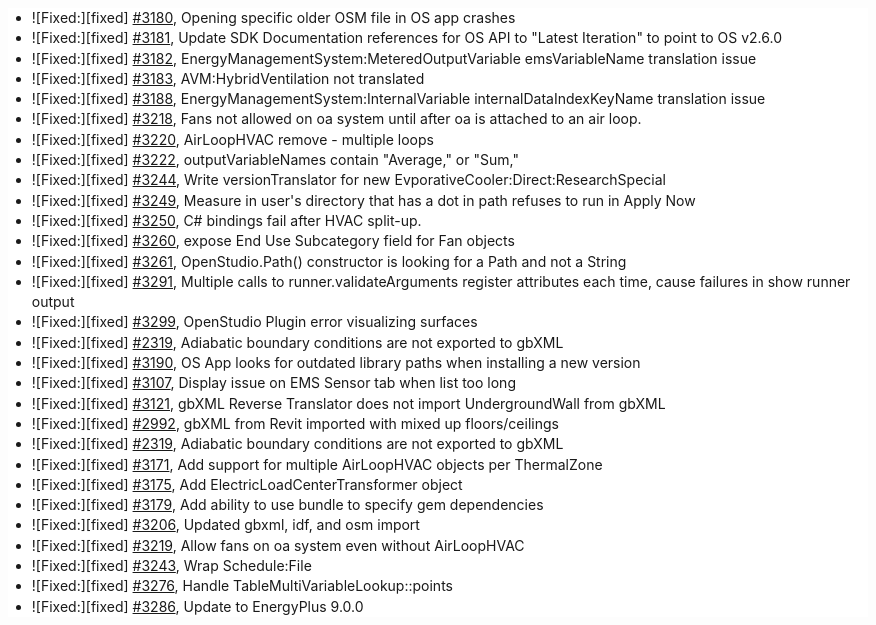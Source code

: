 - ![Fixed:][fixed] [#3180]( https://github.com/NREL/OpenStudio/issues/3180 ), Opening specific older OSM file in OS app crashes
- ![Fixed:][fixed] [#3181]( https://github.com/NREL/OpenStudio/issues/3181 ), Update SDK Documentation references for OS API to "Latest Iteration" to point to OS v2.6.0
- ![Fixed:][fixed] [#3182]( https://github.com/NREL/OpenStudio/issues/3182 ), EnergyManagementSystem:MeteredOutputVariable emsVariableName translation issue
- ![Fixed:][fixed] [#3183]( https://github.com/NREL/OpenStudio/issues/3183 ), AVM:HybridVentilation not translated
- ![Fixed:][fixed] [#3188]( https://github.com/NREL/OpenStudio/issues/3188 ), EnergyManagementSystem:InternalVariable internalDataIndexKeyName translation issue
- ![Fixed:][fixed] [#3218]( https://github.com/NREL/OpenStudio/issues/3218 ), Fans not allowed on oa system until after oa is attached to an air loop.
- ![Fixed:][fixed] [#3220]( https://github.com/NREL/OpenStudio/issues/3220 ), AirLoopHVAC remove - multiple loops
- ![Fixed:][fixed] [#3222]( https://github.com/NREL/OpenStudio/issues/3222 ), outputVariableNames contain "Average," or "Sum,"
- ![Fixed:][fixed] [#3244]( https://github.com/NREL/OpenStudio/issues/3244 ), Write versionTranslator for new EvporativeCooler:Direct:ResearchSpecial
- ![Fixed:][fixed] [#3249]( https://github.com/NREL/OpenStudio/issues/3249 ), Measure in user's directory that has a dot in path refuses to run in Apply Now
- ![Fixed:][fixed] [#3250]( https://github.com/NREL/OpenStudio/issues/3250 ), C# bindings fail after HVAC split-up.
- ![Fixed:][fixed] [#3260]( https://github.com/NREL/OpenStudio/issues/3260 ), expose End Use Subcategory field for Fan objects
- ![Fixed:][fixed] [#3261]( https://github.com/NREL/OpenStudio/issues/3261 ), OpenStudio.Path() constructor is looking for a Path and not a String
- ![Fixed:][fixed] [#3291]( https://github.com/NREL/OpenStudio/issues/3291 ), Multiple calls to runner.validateArguments register attributes each time, cause failures in show runner output
- ![Fixed:][fixed] [#3299]( https://github.com/NREL/OpenStudio/issues/3299 ), OpenStudio Plugin error visualizing surfaces
- ![Fixed:][fixed] [#2319]( https://github.com/NREL/OpenStudio/issues/2319 ), Adiabatic boundary conditions are not exported to gbXML
- ![Fixed:][fixed] [#3190]( https://github.com/NREL/OpenStudio/issues/3190 ), OS App looks for outdated library paths when installing a new version
- ![Fixed:][fixed] [#3107]( https://github.com/NREL/OpenStudio/issues/3107 ), Display issue on EMS Sensor tab when list too long
- ![Fixed:][fixed] [#3121]( https://github.com/NREL/OpenStudio/issues/3121 ), gbXML Reverse Translator does not import UndergroundWall from gbXML
- ![Fixed:][fixed] [#2992]( https://github.com/NREL/OpenStudio/issues/2992 ), gbXML from Revit imported with mixed up floors/ceilings
- ![Fixed:][fixed] [#2319]( https://github.com/NREL/OpenStudio/issues/2319 ), Adiabatic boundary conditions are not exported to gbXML
- ![Fixed:][fixed] [#3171]( https://github.com/NREL/OpenStudio/pull/3171 ), Add support for multiple AirLoopHVAC objects per ThermalZone
- ![Fixed:][fixed] [#3175]( https://github.com/NREL/OpenStudio/pull/3175 ), Add ElectricLoadCenterTransformer object
- ![Fixed:][fixed] [#3179]( https://github.com/NREL/OpenStudio/pull/3179 ), Add ability to use bundle to specify gem dependencies
- ![Fixed:][fixed] [#3206]( https://github.com/NREL/OpenStudio/pull/3206 ), Updated gbxml, idf, and osm import
- ![Fixed:][fixed] [#3219]( https://github.com/NREL/OpenStudio/pull/3219 ), Allow fans on oa system even without AirLoopHVAC
- ![Fixed:][fixed] [#3243]( https://github.com/NREL/OpenStudio/pull/3243 ), Wrap Schedule:File
- ![Fixed:][fixed] [#3276]( https://github.com/NREL/OpenStudio/pull/3276 ), Handle TableMultiVariableLookup::points
- ![Fixed:][fixed] [#3286]( https://github.com/NREL/OpenStudio/pull/3286 ), Update to EnergyPlus 9.0.0
